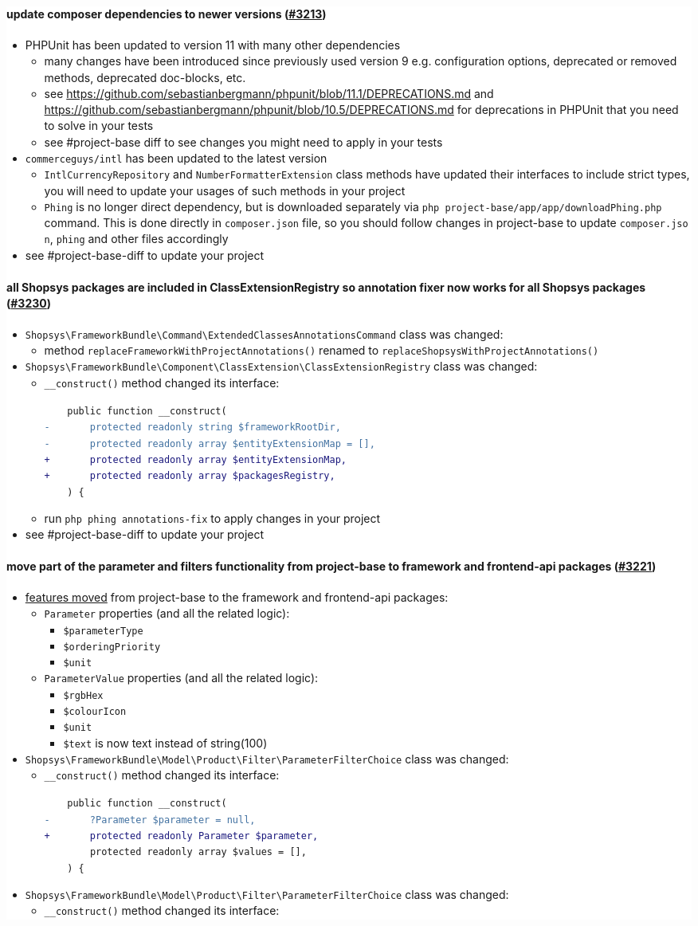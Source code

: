 #### update composer dependencies to newer versions ([#3213](https://github.com/shopsys/shopsys/pull/3213))

-   PHPUnit has been updated to version 11 with many other dependencies
    -   many changes have been introduced since previously used version 9 e.g. configuration options, deprecated or removed methods, deprecated doc-blocks, etc.
    -   see https://github.com/sebastianbergmann/phpunit/blob/11.1/DEPRECATIONS.md and https://github.com/sebastianbergmann/phpunit/blob/10.5/DEPRECATIONS.md for deprecations in PHPUnit that you need to solve in your tests
    -   see #project-base diff to see changes you might need to apply in your tests
-   `commerceguys/intl` has been updated to the latest version
    -   `IntlCurrencyRepository` and `NumberFormatterExtension` class methods have updated their interfaces to include strict types, you will need to update your usages of such methods in your project
    -   `Phing` is no longer direct dependency, but is downloaded separately via `php project-base/app/app/downloadPhing.php` command. This is done directly in `composer.json` file, so you should follow changes in project-base to update `composer.json`, `phing` and other files accordingly
-   see #project-base-diff to update your project

#### all Shopsys packages are included in ClassExtensionRegistry so annotation fixer now works for all Shopsys packages ([#3230](https://github.com/shopsys/shopsys/pull/3230))

-   `Shopsys\FrameworkBundle\Command\ExtendedClassesAnnotationsCommand` class was changed:
    -   method `replaceFrameworkWithProjectAnnotations()` renamed to `replaceShopsysWithProjectAnnotations()`
-   `Shopsys\FrameworkBundle\Component\ClassExtension\ClassExtensionRegistry` class was changed:
    -   `__construct()` method changed its interface:
        ```diff
            public function __construct(
        -       protected readonly string $frameworkRootDir,
        -       protected readonly array $entityExtensionMap = [],
        +       protected readonly array $entityExtensionMap,
        +       protected readonly array $packagesRegistry,
            ) {
        ```
    -   run `php phing annotations-fix` to apply changes in your project
-   see #project-base-diff to update your project

#### move part of the parameter and filters functionality from project-base to framework and frontend-api packages ([#3221](https://github.com/shopsys/shopsys/pull/3221))

-   [features moved](#movement-of-features-from-project-base-to-packages) from project-base to the framework and frontend-api packages:
    -   `Parameter` properties (and all the related logic):
        -   `$parameterType`
        -   `$orderingPriority`
        -   `$unit`
    -   `ParameterValue` properties (and all the related logic):
        -   `$rgbHex`
        -   `$colourIcon`
        -   `$unit`
        -   `$text` is now text instead of string(100)
-   `Shopsys\FrameworkBundle\Model\Product\Filter\ParameterFilterChoice` class was changed:
    -   `__construct()` method changed its interface:
        ```diff
            public function __construct(
        -       ?Parameter $parameter = null,
        +       protected readonly Parameter $parameter,
                protected readonly array $values = [],
            ) {
        ```
-   `Shopsys\FrameworkBundle\Model\Product\Filter\ParameterFilterChoice` class was changed:
    -   `__construct()` method changed its interface:
        ```diff